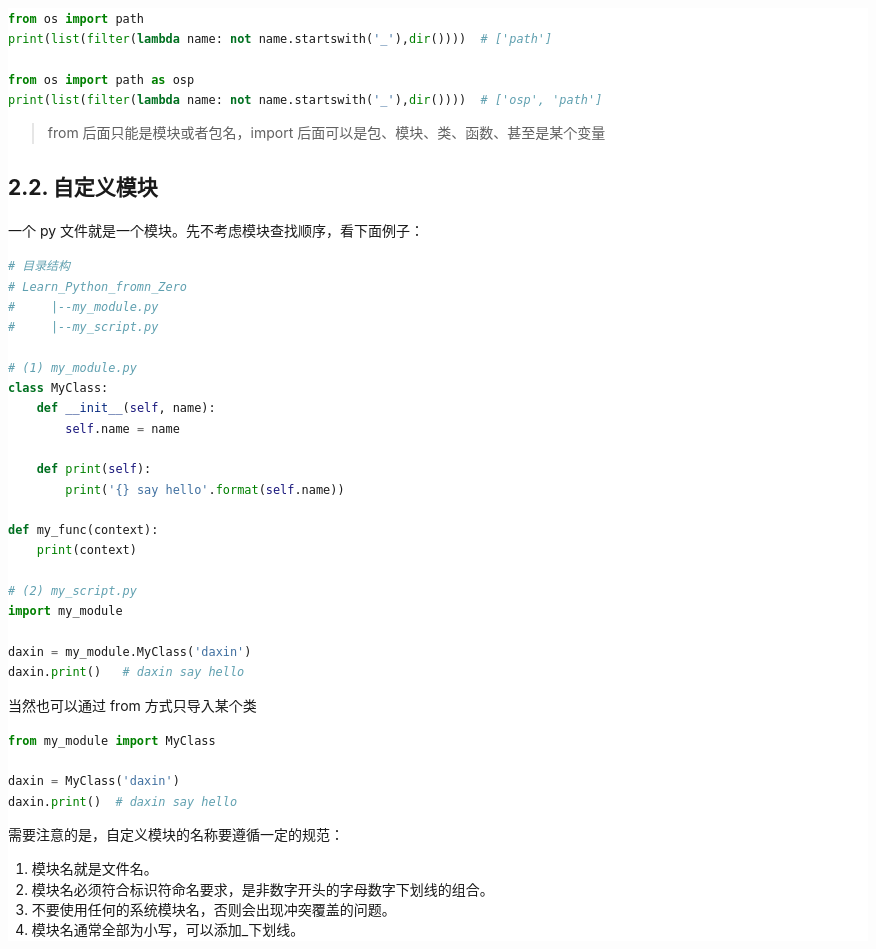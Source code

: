 ```python
from os import path
print(list(filter(lambda name: not name.startswith('_'),dir())))  # ['path']

from os import path as osp
print(list(filter(lambda name: not name.startswith('_'),dir())))  # ['osp', 'path']

```

> from 后面只能是模块或者包名，import 后面可以是包、模块、类、函数、甚至是某个变量  

## 2.2. 自定义模块
一个 py 文件就是一个模块。先不考虑模块查找顺序，看下面例子：

```python
# 目录结构
# Learn_Python_fromn_Zero
#     |--my_module.py
#     |--my_script.py

# (1) my_module.py
class MyClass:
    def __init__(self, name):
        self.name = name

    def print(self):
        print('{} say hello'.format(self.name))

def my_func(context):
    print(context)

# (2) my_script.py
import my_module

daxin = my_module.MyClass('daxin')
daxin.print()   # daxin say hello

```
当然也可以通过 from 方式只导入某个类

```python
from my_module import MyClass

daxin = MyClass('daxin')
daxin.print()  # daxin say hello

```

需要注意的是，自定义模块的名称要遵循一定的规范：
1. 模块名就是文件名。
2. 模块名必须符合标识符命名要求，是非数字开头的字母数字下划线的组合。
3. 不要使用任何的系统模块名，否则会出现冲突覆盖的问题。
4. 模块名通常全部为小写，可以添加_下划线。
